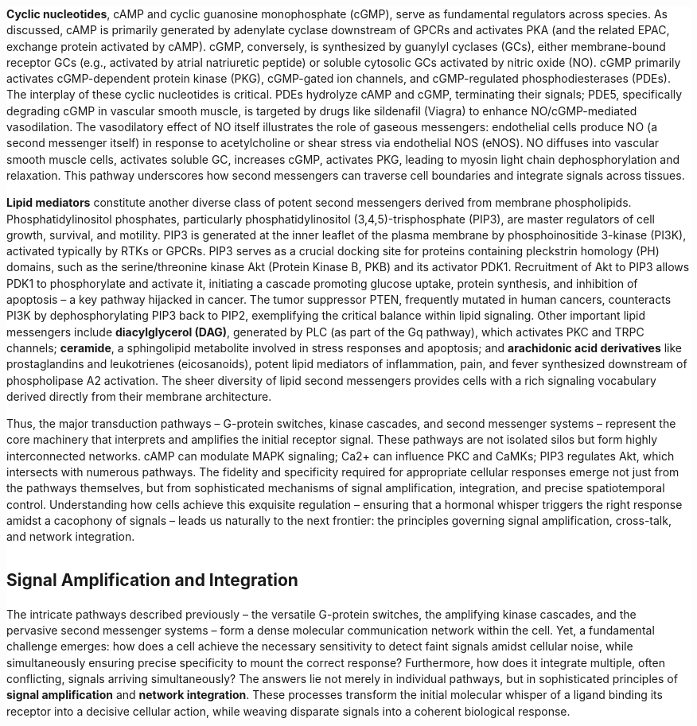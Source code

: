 **Cyclic nucleotides**, cAMP and cyclic guanosine monophosphate (cGMP), serve as fundamental regulators across species. As discussed, cAMP is primarily generated by adenylate cyclase downstream of GPCRs and activates PKA (and the related EPAC, exchange protein activated by cAMP). cGMP, conversely, is synthesized by guanylyl cyclases (GCs), either membrane-bound receptor GCs (e.g., activated by atrial natriuretic peptide) or soluble cytosolic GCs activated by nitric oxide (NO). cGMP primarily activates cGMP-dependent protein kinase (PKG), cGMP-gated ion channels, and cGMP-regulated phosphodiesterases (PDEs). The interplay of these cyclic nucleotides is critical. PDEs hydrolyze cAMP and cGMP, terminating their signals; PDE5, specifically degrading cGMP in vascular smooth muscle, is targeted by drugs like sildenafil (Viagra) to enhance NO/cGMP-mediated vasodilation. The vasodilatory effect of NO itself illustrates the role of gaseous messengers: endothelial cells produce NO (a second messenger itself) in response to acetylcholine or shear stress via endothelial NOS (eNOS). NO diffuses into vascular smooth muscle cells, activates soluble GC, increases cGMP, activates PKG, leading to myosin light chain dephosphorylation and relaxation. This pathway underscores how second messengers can traverse cell boundaries and integrate signals across tissues.

**Lipid mediators** constitute another diverse class of potent second messengers derived from membrane phospholipids. Phosphatidylinositol phosphates, particularly phosphatidylinositol (3,4,5)-trisphosphate (PIP3), are master regulators of cell growth, survival, and motility. PIP3 is generated at the inner leaflet of the plasma membrane by phosphoinositide 3-kinase (PI3K), activated typically by RTKs or GPCRs. PIP3 serves as a crucial docking site for proteins containing pleckstrin homology (PH) domains, such as the serine/threonine kinase Akt (Protein Kinase B, PKB) and its activator PDK1. Recruitment of Akt to PIP3 allows PDK1 to phosphorylate and activate it, initiating a cascade promoting glucose uptake, protein synthesis, and inhibition of apoptosis – a key pathway hijacked in cancer. The tumor suppressor PTEN, frequently mutated in human cancers, counteracts PI3K by dephosphorylating PIP3 back to PIP2, exemplifying the critical balance within lipid signaling. Other important lipid messengers include **diacylglycerol (DAG)**, generated by PLC (as part of the Gq pathway), which activates PKC and TRPC channels; **ceramide**, a sphingolipid metabolite involved in stress responses and apoptosis; and **arachidonic acid derivatives** like prostaglandins and leukotrienes (eicosanoids), potent lipid mediators of inflammation, pain, and fever synthesized downstream of phospholipase A2 activation. The sheer diversity of lipid second messengers provides cells with a rich signaling vocabulary derived directly from their membrane architecture.

Thus, the major transduction pathways – G-protein switches, kinase cascades, and second messenger systems – represent the core machinery that interprets and amplifies the initial receptor signal. These pathways are not isolated silos but form highly interconnected networks. cAMP can modulate MAPK signaling; Ca2+ can influence PKC and CaMKs; PIP3 regulates Akt, which intersects with numerous pathways. The fidelity and specificity required for appropriate cellular responses emerge not just from the pathways themselves, but from sophisticated mechanisms of signal amplification, integration, and precise spatiotemporal control. Understanding how cells achieve this exquisite regulation – ensuring that a hormonal whisper triggers the right response amidst a cacophony of signals – leads us naturally to the next frontier: the principles governing signal amplification, cross-talk, and network integration.

## Signal Amplification and Integration

The intricate pathways described previously – the versatile G-protein switches, the amplifying kinase cascades, and the pervasive second messenger systems – form a dense molecular communication network within the cell. Yet, a fundamental challenge emerges: how does a cell achieve the necessary sensitivity to detect faint signals amidst cellular noise, while simultaneously ensuring precise specificity to mount the correct response? Furthermore, how does it integrate multiple, often conflicting, signals arriving simultaneously? The answers lie not merely in individual pathways, but in sophisticated principles of **signal amplification** and **network integration**. These processes transform the initial molecular whisper of a ligand binding its receptor into a decisive cellular action, while weaving disparate signals into a coherent biological response.

